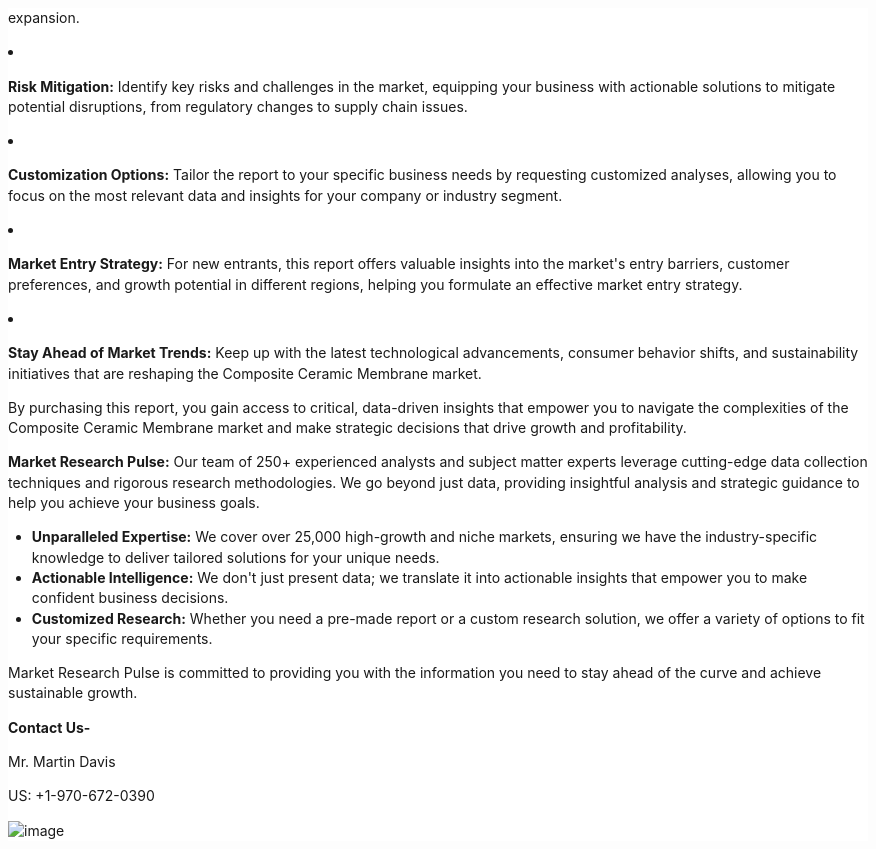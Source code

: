 expansion.</p></li><li><p><strong>Risk Mitigation:</strong> Identify key risks and challenges in the market, equipping your business with actionable solutions to mitigate potential disruptions, from regulatory changes to supply chain issues.</p></li><li><p><strong>Customization Options:</strong> Tailor the report to your specific business needs by requesting customized analyses, allowing you to focus on the most relevant data and insights for your company or industry segment.</p></li><li><p><strong>Market Entry Strategy:</strong> For new entrants, this report offers valuable insights into the market's entry barriers, customer preferences, and growth potential in different regions, helping you formulate an effective market entry strategy.</p></li><li><p><strong>Stay Ahead of Market Trends:</strong> Keep up with the latest technological advancements, consumer behavior shifts, and sustainability initiatives that are reshaping the Composite Ceramic Membrane market.</p></li></ol><p>By purchasing this report, you gain access to critical, data-driven insights that empower you to navigate the complexities of the Composite Ceramic Membrane market and make strategic decisions that drive growth and profitability.</p><p><strong>Market Research Pulse:</strong>&nbsp;Our team of 250+ experienced analysts and subject matter experts leverage cutting-edge data collection techniques and rigorous research methodologies. We go beyond just data, providing insightful analysis and strategic guidance to help you achieve your business goals.</p><ul><li><strong>Unparalleled Expertise:</strong>&nbsp;We cover over 25,000 high-growth and niche markets, ensuring we have the industry-specific knowledge to deliver tailored solutions for your unique needs.</li><li><strong>Actionable Intelligence:</strong>&nbsp;We don't just present data; we translate it into actionable insights that empower you to make confident business decisions.</li><li><strong>Customized Research:</strong>&nbsp;Whether you need a pre-made report or a custom research solution, we offer a variety of options to fit your specific requirements.</li></ul><p>Market Research Pulse is committed to providing you with the information you need to stay ahead of the curve and achieve sustainable growth.</p><p><strong>Contact Us-</strong></p><p>Mr. Martin Davis</p><p>US: +1-970-672-0390</p>
![image](https://github.com/user-attachments/assets/3f5f3da6-1cd4-4667-977c-9103a8d13037)
